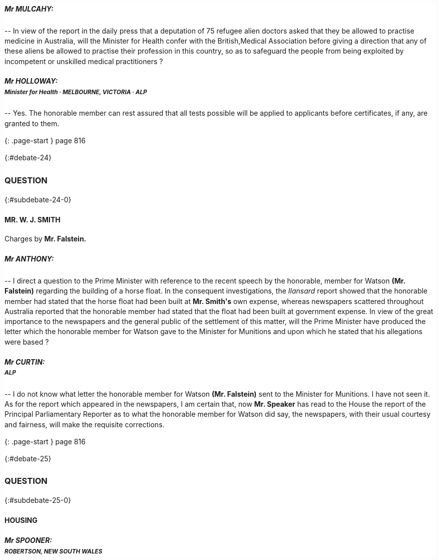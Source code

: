 ##### Mr MULCAHY:

-- In view of the report in the daily press that a deputation of 75 refugee alien doctors asked that they be allowed to practise medicine in Australia, will the Minister for Health confer with the British,Medical Association before giving a direction that any of these aliens be allowed to practise their profession in this country, so as to safeguard the people from being exploited by incompetent or unskilled medical practitioners ? 

##### Mr HOLLOWAY:<br><small class="text-muted">Minister for Health &middot; MELBOURNE, VICTORIA &middot; ALP</small>

-- Yes. The honorable member can rest assured that all tests possible will be applied to applicants before certificates, if any, are granted to them. 

{: .page-start }
page 816

{:#debate-24}
### QUESTION

{:#subdebate-24-0}
#### MR. W. J. SMITH

Charges by  **Mr. Falstein.** 

##### Mr ANTHONY:

-- I direct a question to the Prime Minister with reference to the recent speech by the honorable, member for Watson  **(Mr. Falstein)**  regarding the building of a horse float. In the consequent investigations, the  *Ilansard*  report showed that the honorable member had stated that the horse float had been built at  **Mr. Smith's**  own expense, whereas newspapers scattered throughout Australia reported that the honorable member had stated that the float had been built at government expense. In view of the great importance to the newspapers and the general public of the settlement of this matter, will the Prime Minister have produced the letter which the honorable member for Watson gave to the Minister for Munitions and upon which he stated that his allegations were based ? 

##### Mr CURTIN:<br><small class="text-muted">ALP</small>

-- I do not know what letter the honorable member for Watson  **(Mr. Falstein)**  sent to the Minister for Munitions. I have not seen it. As for the report which appeared in the newspapers, I am certain that, now  **Mr. Speaker**  has read to the House the report of the Principal Parliamentary Reporter as to what the honorable member for Watson did say, the newspapers, with their usual courtesy and fairness, will make the requisite corrections. 

{: .page-start }
page 816

{:#debate-25}
### QUESTION

{:#subdebate-25-0}
#### HOUSING

##### Mr SPOONER:<br><small class="text-muted">ROBERTSON, NEW SOUTH WALES</small>
